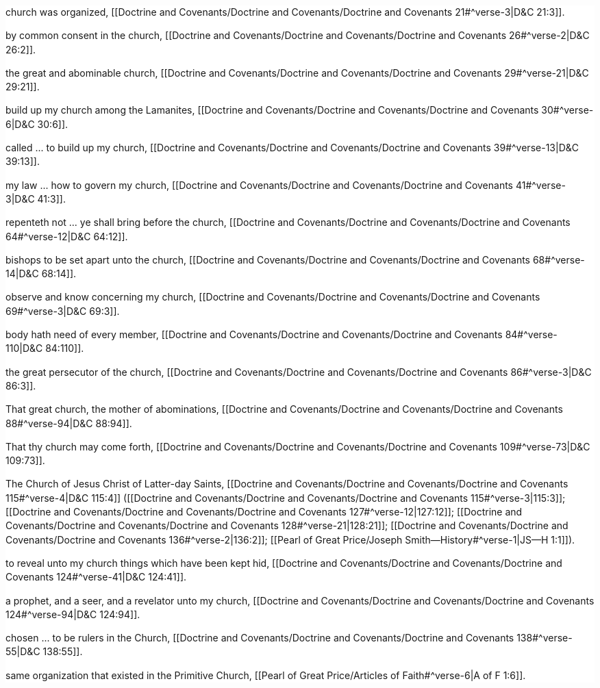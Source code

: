  church was organized, [[Doctrine and Covenants/Doctrine and Covenants/Doctrine and Covenants 21#^verse-3|D&C 21:3]].

 by common consent in the church, [[Doctrine and Covenants/Doctrine and Covenants/Doctrine and Covenants 26#^verse-2|D&C 26:2]].

 the great and abominable church, [[Doctrine and Covenants/Doctrine and Covenants/Doctrine and Covenants 29#^verse-21|D&C 29:21]].

 build up my church among the Lamanites, [[Doctrine and Covenants/Doctrine and Covenants/Doctrine and Covenants 30#^verse-6|D&C 30:6]].

 called ... to build up my church, [[Doctrine and Covenants/Doctrine and Covenants/Doctrine and Covenants 39#^verse-13|D&C 39:13]].

 my law ... how to govern my church, [[Doctrine and Covenants/Doctrine and Covenants/Doctrine and Covenants 41#^verse-3|D&C 41:3]].

 repenteth not ... ye shall bring before the church, [[Doctrine and Covenants/Doctrine and Covenants/Doctrine and Covenants 64#^verse-12|D&C 64:12]].

 bishops to be set apart unto the church, [[Doctrine and Covenants/Doctrine and Covenants/Doctrine and Covenants 68#^verse-14|D&C 68:14]].

 observe and know concerning my church, [[Doctrine and Covenants/Doctrine and Covenants/Doctrine and Covenants 69#^verse-3|D&C 69:3]].

 body hath need of every member, [[Doctrine and Covenants/Doctrine and Covenants/Doctrine and Covenants 84#^verse-110|D&C 84:110]].

 the great persecutor of the church, [[Doctrine and Covenants/Doctrine and Covenants/Doctrine and Covenants 86#^verse-3|D&C 86:3]].

 That great church, the mother of abominations, [[Doctrine and Covenants/Doctrine and Covenants/Doctrine and Covenants 88#^verse-94|D&C 88:94]].

 That thy church may come forth, [[Doctrine and Covenants/Doctrine and Covenants/Doctrine and Covenants 109#^verse-73|D&C 109:73]].

 The Church of Jesus Christ of Latter-day Saints, [[Doctrine and Covenants/Doctrine and Covenants/Doctrine and Covenants 115#^verse-4|D&C 115:4]] ([[Doctrine and Covenants/Doctrine and Covenants/Doctrine and Covenants 115#^verse-3|115:3]]; [[Doctrine and Covenants/Doctrine and Covenants/Doctrine and Covenants 127#^verse-12|127:12]]; [[Doctrine and Covenants/Doctrine and Covenants/Doctrine and Covenants 128#^verse-21|128:21]]; [[Doctrine and Covenants/Doctrine and Covenants/Doctrine and Covenants 136#^verse-2|136:2]]; [[Pearl of Great Price/Joseph Smith—History#^verse-1|JS—H 1:1]]).

 to reveal unto my church things which have been kept hid, [[Doctrine and Covenants/Doctrine and Covenants/Doctrine and Covenants 124#^verse-41|D&C 124:41]].

 a prophet, and a seer, and a revelator unto my church, [[Doctrine and Covenants/Doctrine and Covenants/Doctrine and Covenants 124#^verse-94|D&C 124:94]].

 chosen ... to be rulers in the Church, [[Doctrine and Covenants/Doctrine and Covenants/Doctrine and Covenants 138#^verse-55|D&C 138:55]].

 same organization that existed in the Primitive Church, [[Pearl of Great Price/Articles of Faith#^verse-6|A of F 1:6]].
